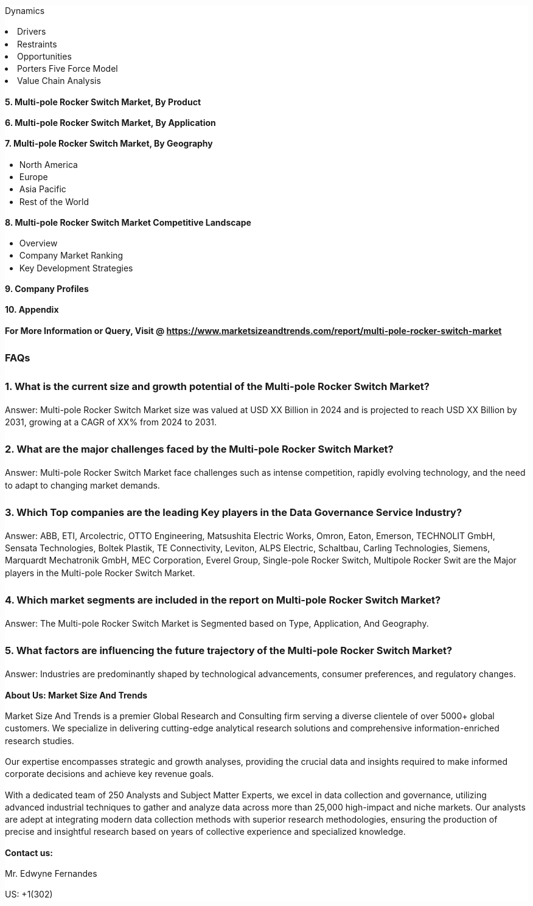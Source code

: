 Dynamics</span></li><li><span class="">Drivers</span></li><li><span class="">Restraints</span></li><li><span class="">Opportunities</span></li><li><span class="">Porters Five Force Model</span></li><li><span class="">Value Chain Analysis</span></li></ul></div><div class="" data-test-id=""><p><strong><span class="">5. Multi-pole Rocker Switch Market, By Product</span></strong></p></div><div class="" data-test-id=""><p><strong><span class="">6. Multi-pole Rocker Switch Market, By Application</span></strong></p></div><div class="" data-test-id=""><p><strong><span class="">7. Multi-pole Rocker Switch Market, By Geography</span></strong></p></div><div class="" data-test-id=""><ul><li><span class="">North America</span></li><li><span class="">Europe</span></li><li><span class="">Asia Pacific</span></li><li><span class="">Rest of the World</span></li></ul></div><div class="" data-test-id=""><p><strong><span class="">8. Multi-pole Rocker Switch Market Competitive Landscape</span></strong></p></div><div class="" data-test-id=""><ul><li><span class="">Overview</span></li><li><span class="">Company Market Ranking</span></li><li><span class="">Key Development Strategies</span></li></ul></div><div class="" data-test-id=""><p><strong><span class="">9. Company Profiles</span></strong></p></div><div class="" data-test-id=""><p><strong><span class="">10. Appendix</span></strong></p></div><div class="" data-test-id=""><p><strong><span class="">For More Information or Query, Visit @ <a href="https://www.marketsizeandtrends.com/report/multi-pole-rocker-switch-market" target="_blank">https://www.marketsizeandtrends.com/report/multi-pole-rocker-switch-market</a></span></strong></p></div><div class="" data-test-id=""><div class="article-main__content" data-test-id="publishing-text-block"><h3><strong><span class="">FAQs</span></strong></h3></div><div class="article-main__content" data-test-id="publishing-text-block"><h3><span class="">1. What is the current size and growth potential of the Multi-pole Rocker Switch Market?</span></h3></div><div class="article-main__content" data-test-id="publishing-text-block"><p><span class="font-[700]">Answer</span><span class="">: Multi-pole Rocker Switch Market size was valued at USD XX Billion in 2024 and is projected to reach USD XX Billion by 2031, growing at a CAGR of XX% from 2024 to 2031.</span></p></div><div class="article-main__content" data-test-id="publishing-text-block"><h3><span class="">2. What are the major challenges faced by the Multi-pole Rocker Switch Market?</span></h3></div><div class="article-main__content" data-test-id="publishing-text-block"><p><span class="font-[700]">Answer</span><span class="">: Multi-pole Rocker Switch Market face challenges such as intense competition, rapidly evolving technology, and the need to adapt to changing market demands.</span></p></div><div class="article-main__content" data-test-id="publishing-text-block"><h3><span class="">3. Which Top companies are the leading Key players in the Data Governance Service Industry?</span></h3></div><div class="article-main__content" data-test-id="publishing-text-block"><p><span class="font-[700]">Answer</span><span class="">: ABB, ETI, Arcolectric, OTTO Engineering, Matsushita Electric Works, Omron, Eaton, Emerson, TECHNOLIT GmbH, Sensata Technologies, Boltek Plastik, TE Connectivity, Leviton, ALPS Electric, Schaltbau, Carling Technologies, Siemens, Marquardt Mechatronik GmbH, MEC Corporation, Everel Group, Single-pole Rocker Switch, Multipole Rocker Swit are the Major players in the Multi-pole Rocker Switch Market.</span></p></div><div class="article-main__content" data-test-id="publishing-text-block"><h3><span class="">4. Which market segments are included in the report on Multi-pole Rocker Switch Market?</span></h3></div><div class="article-main__content" data-test-id="publishing-text-block"><p><span class="font-[700]">Answer</span><span class="">: The Multi-pole Rocker Switch Market is Segmented based on Type, Application, And Geography.</span></p></div><div class="article-main__content" data-test-id="publishing-text-block"><h3><span class="">5. What factors are influencing the future trajectory of the Multi-pole Rocker Switch Market?</span></h3></div><div class="article-main__content" data-test-id="publishing-text-block"><p><span class="font-[700]">Answer:</span><span class="">&nbsp;Industries are predominantly shaped by technological advancements, consumer preferences, and regulatory changes.</span></p></div><p><strong><span class="">About Us: Market Size And Trends</span></strong></p></div><div class="" data-test-id=""><p><span class="">Market Size And Trends is a premier Global Research and Consulting firm serving a diverse clientele of over 5000+ global customers. We specialize in delivering cutting-edge analytical research solutions and comprehensive information-enriched research studies.</span></p></div><div class="" data-test-id=""><p><span class="">Our expertise encompasses strategic and growth analyses, providing the crucial data and insights required to make informed corporate decisions and achieve key revenue goals.</span></p></div><div class="" data-test-id=""><p><span class="">With a dedicated team of 250 Analysts and Subject Matter Experts, we excel in data collection and governance, utilizing advanced industrial techniques to gather and analyze data across more than 25,000 high-impact and niche markets. Our analysts are adept at integrating modern data collection methods with superior research methodologies, ensuring the production of precise and insightful research based on years of collective experience and specialized knowledge.</span></p></div><div class="" data-test-id=""><p><strong><span class="">Contact us:</span></strong></p></div><div class="" data-test-id=""><p><span class="">Mr. Edwyne Fernandes</span></p></div><div class="" data-test-id=""><p><span class="">US: +1(302)